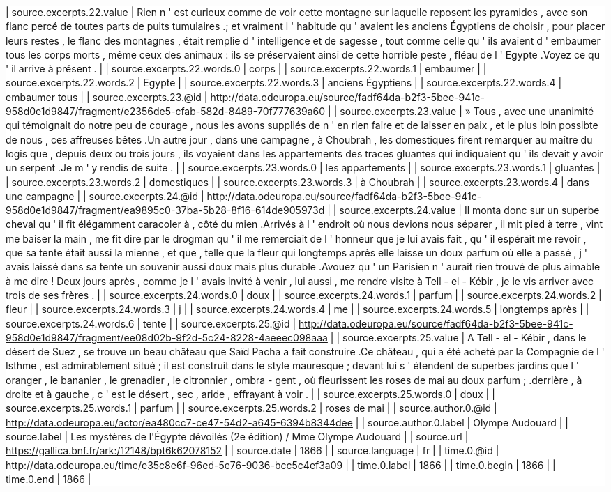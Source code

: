 | source.excerpts.22.value | Rien n ' est curieux comme de voir cette montagne sur laquelle reposent les pyramides , avec son flanc percé de toutes parts de puits tumulaires .; et vraiment l ' habitude qu ' avaient les anciens Égyptiens de choisir , pour placer leurs restes , le flanc des montagnes , était remplie d ' intelligence et de sagesse , tout comme celle qu ' ils avaient d ' embaumer tous les corps morts , même ceux des animaux : ils se préservaient ainsi de cette horrible peste , fléau de l ' Egypte .Voyez ce qu ' il arrive à présent . |
| source.excerpts.22.words.0 | corps |
| source.excerpts.22.words.1 | embaumer |
| source.excerpts.22.words.2 | Egypte |
| source.excerpts.22.words.3 | anciens Égyptiens |
| source.excerpts.22.words.4 | embaumer tous |
| source.excerpts.23.@id | http://data.odeuropa.eu/source/fadf64da-b2f3-5bee-941c-958d0e1d9847/fragment/e2356de5-cfab-582d-8489-70f777639a60 |
| source.excerpts.23.value | » Tous , avec une unanimité qui témoignait do notre peu de courage , nous les avons suppliés de n ' en rien faire et de laisser en paix , et le plus loin possibte de nous , ces affreuses bêtes .Un autre jour , dans une campagne , à Choubrah , les domestiques firent remarquer au maître du logis que , depuis deux ou trois jours , ils voyaient dans les appartements des traces gluantes qui indiquaient qu ' ils devait y avoir un serpent .Je m ' y rendis de suite . |
| source.excerpts.23.words.0 | les appartements |
| source.excerpts.23.words.1 | gluantes |
| source.excerpts.23.words.2 | domestiques |
| source.excerpts.23.words.3 | à Choubrah |
| source.excerpts.23.words.4 | dans une campagne |
| source.excerpts.24.@id | http://data.odeuropa.eu/source/fadf64da-b2f3-5bee-941c-958d0e1d9847/fragment/ea9895c0-37ba-5b28-8f16-614de905973d |
| source.excerpts.24.value | Il monta donc sur un superbe cheval qu ' il fit élégamment caracoler à , côté du mien .Arrivés à l ' endroit où nous devions nous séparer , il mit pied à terre , vint me baiser la main , me fit dire par le drogman qu ' il me remerciait de l ' honneur que je lui avais fait , qu ' il espérait me revoir , que sa tente était aussi la mienne , et que , telle que la fleur qui longtemps après elle laisse un doux parfum où elle a passé , j ' avais laissé dans sa tente un souvenir aussi doux mais plus durable .Avouez qu ' un Parisien n ' aurait rien trouvé de plus aimable à me dire ! Deux jours après , comme je l ' avais invité à venir , lui aussi , me rendre visite à Tell - el - Kébir , je le vis arriver avec trois de ses frères . |
| source.excerpts.24.words.0 | doux |
| source.excerpts.24.words.1 | parfum |
| source.excerpts.24.words.2 | fleur |
| source.excerpts.24.words.3 | j |
| source.excerpts.24.words.4 | me |
| source.excerpts.24.words.5 | longtemps après |
| source.excerpts.24.words.6 | tente |
| source.excerpts.25.@id | http://data.odeuropa.eu/source/fadf64da-b2f3-5bee-941c-958d0e1d9847/fragment/ee08d02b-9f2d-5c24-8228-4aeeec098aaa |
| source.excerpts.25.value | A Tell - el - Kébir , dans le désert de Suez , se trouve un beau château que Saïd Pacha a fait construire .Ce château , qui a été acheté par la Compagnie de l ' Isthme , est admirablement situé ; il est construit dans le style mauresque ; devant lui s ' étendent de superbes jardins que l ' oranger , le bananier , le grenadier , le citronnier , ombra - gent , où fleurissent les roses de mai au doux parfum ; .derrière , à droite et à gauche , c ' est le désert , sec , aride , effrayant à voir . |
| source.excerpts.25.words.0 | doux |
| source.excerpts.25.words.1 | parfum |
| source.excerpts.25.words.2 | roses de mai |
| source.author.0.@id | http://data.odeuropa.eu/actor/ea480cc7-ce47-54d2-a645-6394b8344dee |
| source.author.0.label | Olympe  Audouard |
| source.label | Les mystères de l'Égypte dévoilés (2e édition) / Mme Olympe Audouard |
| source.url | https://gallica.bnf.fr/ark:/12148/bpt6k62078152 |
| source.date | 1866 |
| source.language | fr |
| time.0.@id | http://data.odeuropa.eu/time/e35c8e6f-96ed-5e76-9036-bcc5c4ef3a09 |
| time.0.label | 1866 |
| time.0.begin | 1866 |
| time.0.end | 1866 |